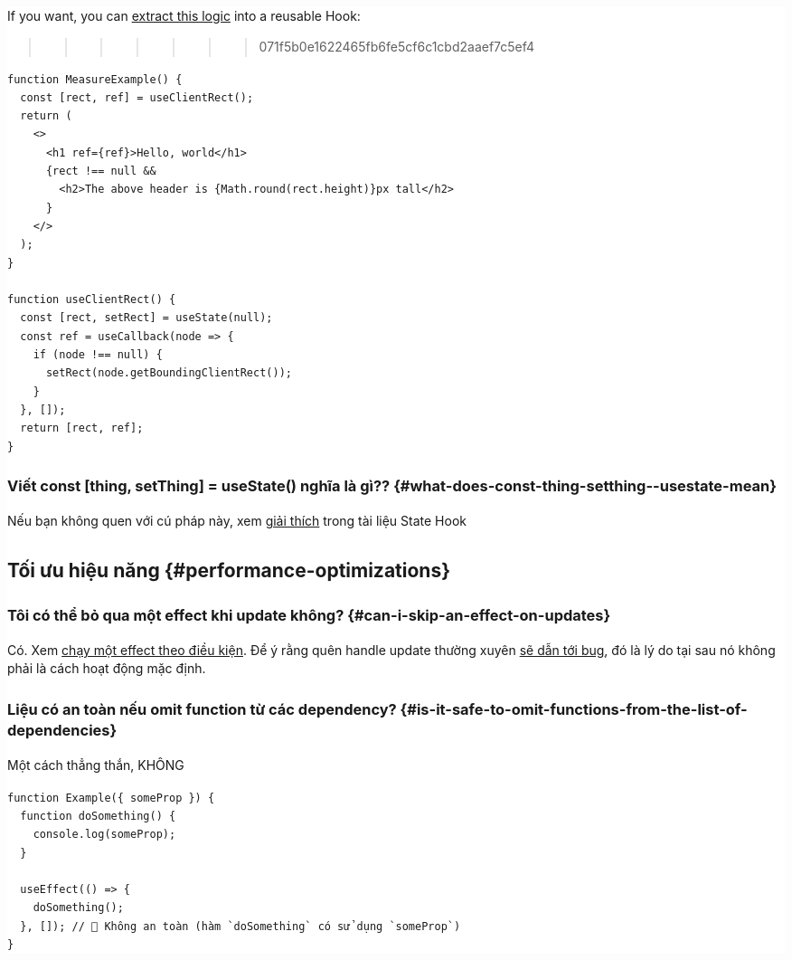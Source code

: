If you want, you can [extract this logic](https://codesandbox.io/s/m5o42082xy) into a reusable Hook:
>>>>>>> 071f5b0e1622465fb6fe5cf6c1cbd2aaef7c5ef4

```js{2}
function MeasureExample() {
  const [rect, ref] = useClientRect();
  return (
    <>
      <h1 ref={ref}>Hello, world</h1>
      {rect !== null &&
        <h2>The above header is {Math.round(rect.height)}px tall</h2>
      }
    </>
  );
}

function useClientRect() {
  const [rect, setRect] = useState(null);
  const ref = useCallback(node => {
    if (node !== null) {
      setRect(node.getBoundingClientRect());
    }
  }, []);
  return [rect, ref];
}
```


### Viết const [thing, setThing] = useState() nghĩa là gì?? {#what-does-const-thing-setthing--usestate-mean}

Nếu bạn không quen với cú pháp này, xem [giải thích](/docs/hooks-state.html#tip-what-do-square-brackets-mean) trong tài liệu State Hook

## Tối ưu hiệu năng {#performance-optimizations}

### Tôi có thể bỏ qua một effect khi update không? {#can-i-skip-an-effect-on-updates}

Có. Xem [chạy một effect theo điều kiện](/docs/hooks-reference.html#conditionally-firing-an-effect). Để ý rằng quên handle update thường xuyên [sẽ dẫn tới bug](/docs/hooks-effect.html#explanation-why-effects-run-on-each-update), đó là lý do tại sau nó không phải là cách hoạt động mặc định.


### Liệu có an toàn nếu omit function từ các dependency? {#is-it-safe-to-omit-functions-from-the-list-of-dependencies}

Một cách thẳng thắn, KHÔNG

```js{3,8}
function Example({ someProp }) {
  function doSomething() {
    console.log(someProp);
  }

  useEffect(() => {
    doSomething();
  }, []); // 🔴 Không an toàn (hàm `doSomething` có sử dụng `someProp`)
}
```
